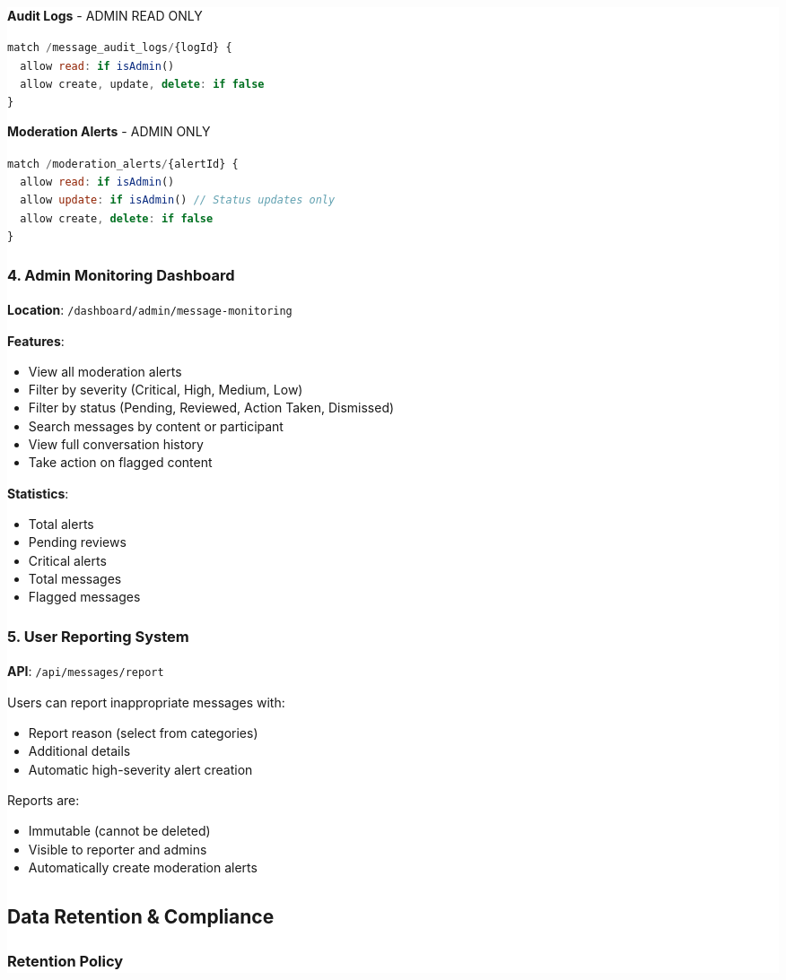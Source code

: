 **Audit Logs** - ADMIN READ ONLY
```javascript
match /message_audit_logs/{logId} {
  allow read: if isAdmin()
  allow create, update, delete: if false
}
```

**Moderation Alerts** - ADMIN ONLY
```javascript
match /moderation_alerts/{alertId} {
  allow read: if isAdmin()
  allow update: if isAdmin() // Status updates only
  allow create, delete: if false
}
```

### 4. Admin Monitoring Dashboard

**Location**: `/dashboard/admin/message-monitoring`

**Features**:
- View all moderation alerts
- Filter by severity (Critical, High, Medium, Low)
- Filter by status (Pending, Reviewed, Action Taken, Dismissed)
- Search messages by content or participant
- View full conversation history
- Take action on flagged content

**Statistics**:
- Total alerts
- Pending reviews
- Critical alerts
- Total messages
- Flagged messages

### 5. User Reporting System

**API**: `/api/messages/report`

Users can report inappropriate messages with:
- Report reason (select from categories)
- Additional details
- Automatic high-severity alert creation

Reports are:
- Immutable (cannot be deleted)
- Visible to reporter and admins
- Automatically create moderation alerts

## Data Retention & Compliance

### Retention Policy
